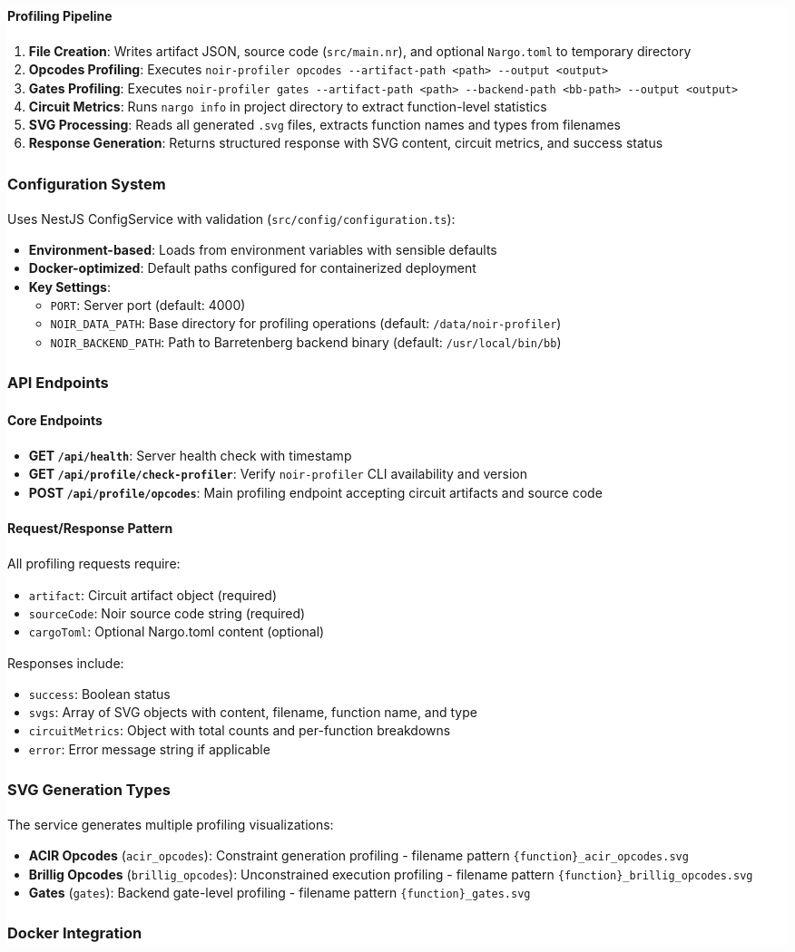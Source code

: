 #### Profiling Pipeline
1. **File Creation**: Writes artifact JSON, source code (`src/main.nr`), and optional `Nargo.toml` to temporary directory
2. **Opcodes Profiling**: Executes `noir-profiler opcodes --artifact-path <path> --output <output>`
3. **Gates Profiling**: Executes `noir-profiler gates --artifact-path <path> --backend-path <bb-path> --output <output>`
4. **Circuit Metrics**: Runs `nargo info` in project directory to extract function-level statistics
5. **SVG Processing**: Reads all generated `.svg` files, extracts function names and types from filenames
6. **Response Generation**: Returns structured response with SVG content, circuit metrics, and success status

### Configuration System
Uses NestJS ConfigService with validation (`src/config/configuration.ts`):

- **Environment-based**: Loads from environment variables with sensible defaults
- **Docker-optimized**: Default paths configured for containerized deployment
- **Key Settings**:
  - `PORT`: Server port (default: 4000)
  - `NOIR_DATA_PATH`: Base directory for profiling operations (default: `/data/noir-profiler`)
  - `NOIR_BACKEND_PATH`: Path to Barretenberg backend binary (default: `/usr/local/bin/bb`)

### API Endpoints

#### Core Endpoints
- **GET `/api/health`**: Server health check with timestamp
- **GET `/api/profile/check-profiler`**: Verify `noir-profiler` CLI availability and version
- **POST `/api/profile/opcodes`**: Main profiling endpoint accepting circuit artifacts and source code

#### Request/Response Pattern
All profiling requests require:
- `artifact`: Circuit artifact object (required)
- `sourceCode`: Noir source code string (required)
- `cargoToml`: Optional Nargo.toml content (optional)

Responses include:
- `success`: Boolean status
- `svgs`: Array of SVG objects with content, filename, function name, and type
- `circuitMetrics`: Object with total counts and per-function breakdowns
- `error`: Error message string if applicable

### SVG Generation Types
The service generates multiple profiling visualizations:

- **ACIR Opcodes** (`acir_opcodes`): Constraint generation profiling - filename pattern `{function}_acir_opcodes.svg`
- **Brillig Opcodes** (`brillig_opcodes`): Unconstrained execution profiling - filename pattern `{function}_brillig_opcodes.svg`
- **Gates** (`gates`): Backend gate-level profiling - filename pattern `{function}_gates.svg`

### Docker Integration
